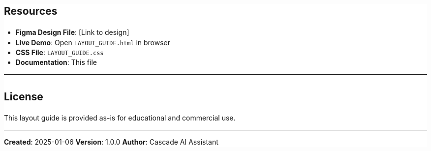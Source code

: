 ## Resources

- **Figma Design File**: [Link to design]
- **Live Demo**: Open `LAYOUT_GUIDE.html` in browser
- **CSS File**: `LAYOUT_GUIDE.css`
- **Documentation**: This file

---

## License

This layout guide is provided as-is for educational and commercial use.

---

**Created**: 2025-01-06
**Version**: 1.0.0
**Author**: Cascade AI Assistant
